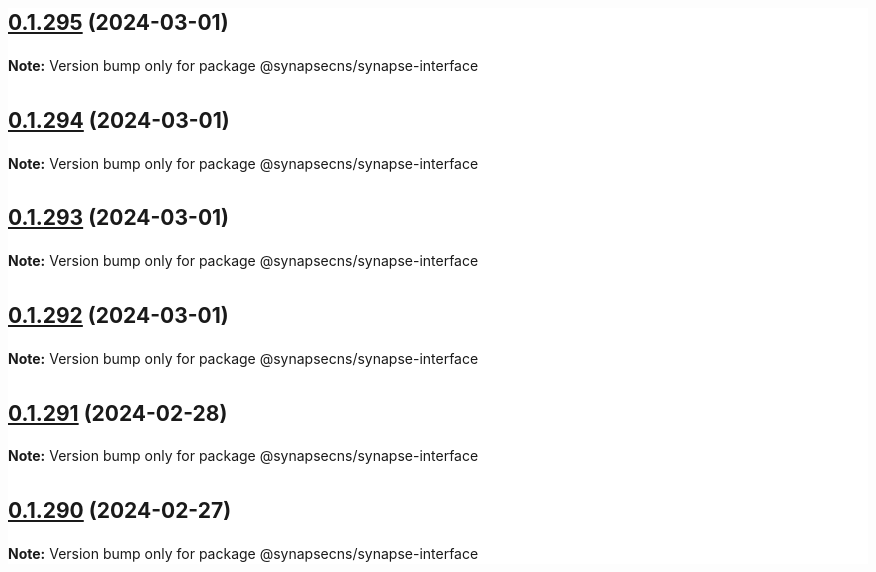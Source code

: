 



## [0.1.295](https://github.com/synapsecns/sanguine/compare/@synapsecns/synapse-interface@0.1.294...@synapsecns/synapse-interface@0.1.295) (2024-03-01)

**Note:** Version bump only for package @synapsecns/synapse-interface





## [0.1.294](https://github.com/synapsecns/sanguine/compare/@synapsecns/synapse-interface@0.1.293...@synapsecns/synapse-interface@0.1.294) (2024-03-01)

**Note:** Version bump only for package @synapsecns/synapse-interface





## [0.1.293](https://github.com/synapsecns/sanguine/compare/@synapsecns/synapse-interface@0.1.292...@synapsecns/synapse-interface@0.1.293) (2024-03-01)

**Note:** Version bump only for package @synapsecns/synapse-interface





## [0.1.292](https://github.com/synapsecns/sanguine/compare/@synapsecns/synapse-interface@0.1.291...@synapsecns/synapse-interface@0.1.292) (2024-03-01)

**Note:** Version bump only for package @synapsecns/synapse-interface





## [0.1.291](https://github.com/synapsecns/sanguine/compare/@synapsecns/synapse-interface@0.1.290...@synapsecns/synapse-interface@0.1.291) (2024-02-28)

**Note:** Version bump only for package @synapsecns/synapse-interface





## [0.1.290](https://github.com/synapsecns/sanguine/compare/@synapsecns/synapse-interface@0.1.289...@synapsecns/synapse-interface@0.1.290) (2024-02-27)

**Note:** Version bump only for package @synapsecns/synapse-interface

